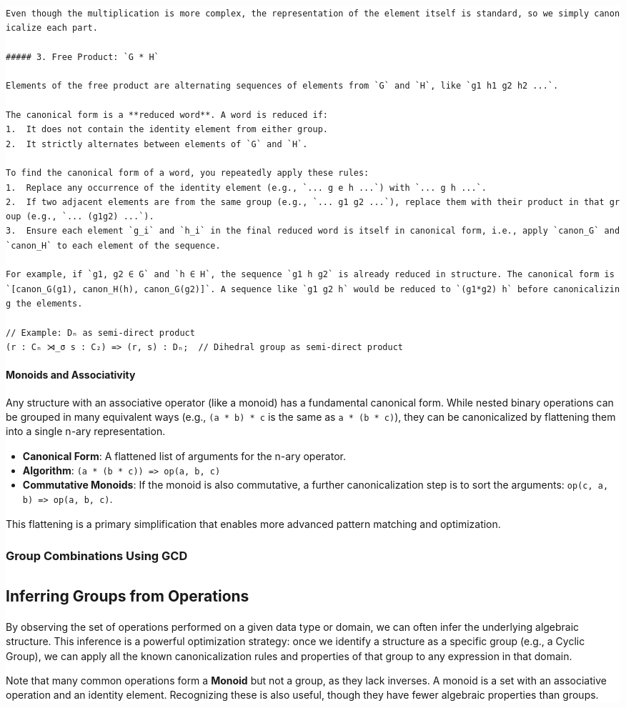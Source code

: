 ```
Even though the multiplication is more complex, the representation of the element itself is standard, so we simply canonicalize each part.

##### 3. Free Product: `G * H`

Elements of the free product are alternating sequences of elements from `G` and `H`, like `g1 h1 g2 h2 ...`.

The canonical form is a **reduced word**. A word is reduced if:
1.  It does not contain the identity element from either group.
2.  It strictly alternates between elements of `G` and `H`.

To find the canonical form of a word, you repeatedly apply these rules:
1.  Replace any occurrence of the identity element (e.g., `... g e h ...`) with `... g h ...`.
2.  If two adjacent elements are from the same group (e.g., `... g1 g2 ...`), replace them with their product in that group (e.g., `... (g1g2) ...`).
3.  Ensure each element `g_i` and `h_i` in the final reduced word is itself in canonical form, i.e., apply `canon_G` and `canon_H` to each element of the sequence.

For example, if `g1, g2 ∈ G` and `h ∈ H`, the sequence `g1 h g2` is already reduced in structure. The canonical form is `[canon_G(g1), canon_H(h), canon_G(g2)]`. A sequence like `g1 g2 h` would be reduced to `(g1*g2) h` before canonicalizing the elements.

// Example: Dₙ as semi-direct product
(r : Cₙ ⋊_σ s : C₂) => (r, s) : Dₙ;  // Dihedral group as semi-direct product
```


#### Monoids and Associativity

Any structure with an associative operator (like a monoid) has a fundamental canonical form. While nested binary operations can be grouped in many equivalent ways (e.g., `(a * b) * c` is the same as `a * (b * c)`), they can be canonicalized by flattening them into a single n-ary representation.

-   **Canonical Form**: A flattened list of arguments for the n-ary operator.
-   **Algorithm**: `(a * (b * c)) => op(a, b, c)`
-   **Commutative Monoids**: If the monoid is also commutative, a further canonicalization step is to sort the arguments: `op(c, a, b) => op(a, b, c)`.

This flattening is a primary simplification that enables more advanced pattern matching and optimization.

### Group Combinations Using GCD


## Inferring Groups from Operations

By observing the set of operations performed on a given data type or domain, we can often infer the underlying algebraic structure. This inference is a powerful optimization strategy: once we identify a structure as a specific group (e.g., a Cyclic Group), we can apply all the known canonicalization rules and properties of that group to any expression in that domain.

Note that many common operations form a **Monoid** but not a group, as they lack inverses. A monoid is a set with an associative operation and an identity element. Recognizing these is also useful, though they have fewer algebraic properties than groups.
